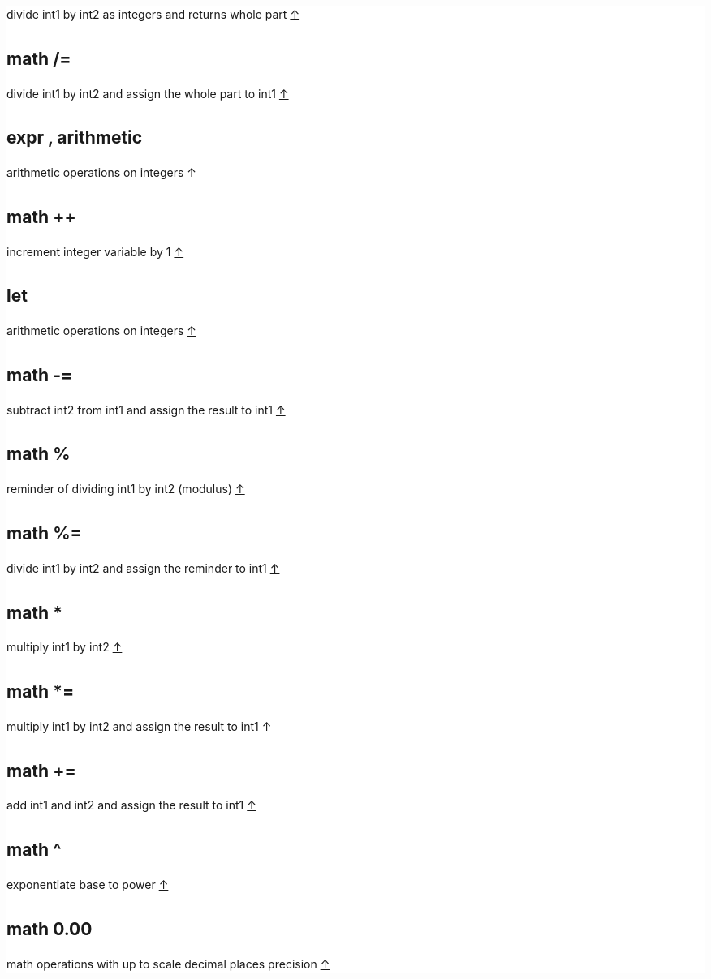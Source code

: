divide int1 by int2 as integers and returns whole part [&uarr;](#Commands)

## math /=

divide int1 by int2 and assign the whole part to int1 [&uarr;](#Commands)

## expr , arithmetic

arithmetic operations on integers [&uarr;](#Commands)

## math ++

increment integer variable by 1 [&uarr;](#Commands)

## let

arithmetic operations on integers [&uarr;](#Commands)

## math -=

subtract int2 from int1 and assign the result to int1 [&uarr;](#Commands)

## math %

reminder of dividing int1 by int2 (modulus) [&uarr;](#Commands)

## math %=

divide int1 by int2 and assign the reminder to int1 [&uarr;](#Commands)

## math *

multiply int1 by int2 [&uarr;](#Commands)

## math *=

multiply int1 by int2 and assign the result to int1 [&uarr;](#Commands)

## math +=

add int1 and int2 and assign the result to int1 [&uarr;](#Commands)

## math ^

exponentiate base to power [&uarr;](#Commands)

## math 0.00

math operations with up to scale decimal places precision [&uarr;](#Commands)
